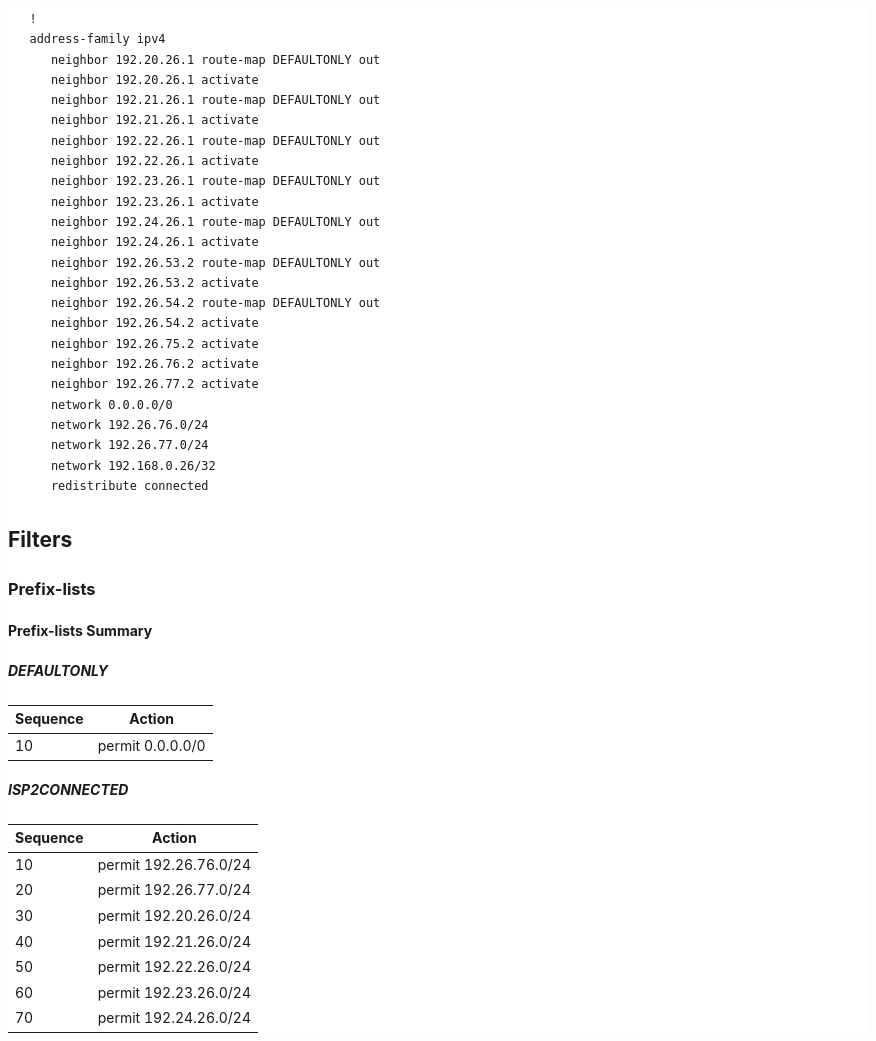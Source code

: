 ```eos
   !
   address-family ipv4
      neighbor 192.20.26.1 route-map DEFAULTONLY out
      neighbor 192.20.26.1 activate
      neighbor 192.21.26.1 route-map DEFAULTONLY out
      neighbor 192.21.26.1 activate
      neighbor 192.22.26.1 route-map DEFAULTONLY out
      neighbor 192.22.26.1 activate
      neighbor 192.23.26.1 route-map DEFAULTONLY out
      neighbor 192.23.26.1 activate
      neighbor 192.24.26.1 route-map DEFAULTONLY out
      neighbor 192.24.26.1 activate
      neighbor 192.26.53.2 route-map DEFAULTONLY out
      neighbor 192.26.53.2 activate
      neighbor 192.26.54.2 route-map DEFAULTONLY out
      neighbor 192.26.54.2 activate
      neighbor 192.26.75.2 activate
      neighbor 192.26.76.2 activate
      neighbor 192.26.77.2 activate
      network 0.0.0.0/0
      network 192.26.76.0/24
      network 192.26.77.0/24
      network 192.168.0.26/32
      redistribute connected
```

## Filters

### Prefix-lists

#### Prefix-lists Summary

##### DEFAULTONLY

| Sequence | Action |
| -------- | ------ |
| 10 | permit 0.0.0.0/0 |

##### ISP2CONNECTED

| Sequence | Action |
| -------- | ------ |
| 10 | permit 192.26.76.0/24 |
| 20 | permit 192.26.77.0/24 |
| 30 | permit 192.20.26.0/24 |
| 40 | permit 192.21.26.0/24 |
| 50 | permit 192.22.26.0/24 |
| 60 | permit 192.23.26.0/24 |
| 70 | permit 192.24.26.0/24 |
